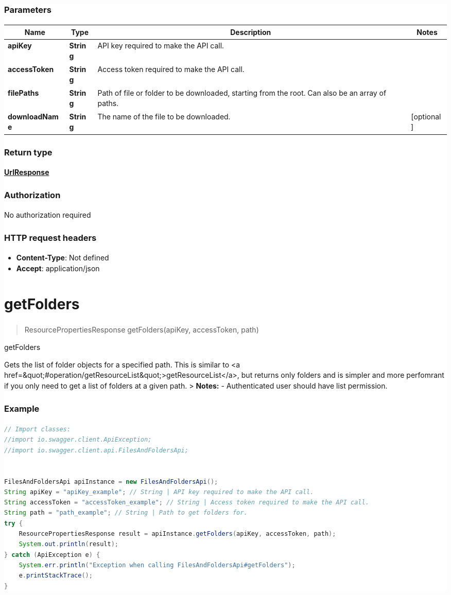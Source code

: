 ### Parameters

Name | Type | Description  | Notes
------------- | ------------- | ------------- | -------------
 **apiKey** | **String**| API key required to make the API call. |
 **accessToken** | **String**| Access token required to make the API call. |
 **filePaths** | **String**| Path of file or folder to be downloaded, starting from the root. Can also be an array of paths. |
 **downloadName** | **String**| The name of the file to be downloaded. | [optional]

### Return type

[**UrlResponse**](UrlResponse.md)

### Authorization

No authorization required

### HTTP request headers

 - **Content-Type**: Not defined
 - **Accept**: application/json

<a name="getFolders"></a>
# **getFolders**
> ResourcePropertiesResponse getFolders(apiKey, accessToken, path)

getFolders

Gets the list of folder objects for a specified path. This is similar to &lt;a href&#x3D;\&quot;#operation/getResourceList\&quot;&gt;getResourceList&lt;/a&gt;, but returns only folders and is simpler and more perfomrant if you only need to get a list of folders at a given path. &gt; **Notes:** - Authenticated user should have list permission. 

### Example
```java
// Import classes:
//import io.swagger.client.ApiException;
//import io.swagger.client.api.FilesAndFoldersApi;


FilesAndFoldersApi apiInstance = new FilesAndFoldersApi();
String apiKey = "apiKey_example"; // String | API key required to make the API call.
String accessToken = "accessToken_example"; // String | Access token required to make the API call.
String path = "path_example"; // String | Path to get folders for.
try {
    ResourcePropertiesResponse result = apiInstance.getFolders(apiKey, accessToken, path);
    System.out.println(result);
} catch (ApiException e) {
    System.err.println("Exception when calling FilesAndFoldersApi#getFolders");
    e.printStackTrace();
}
```
